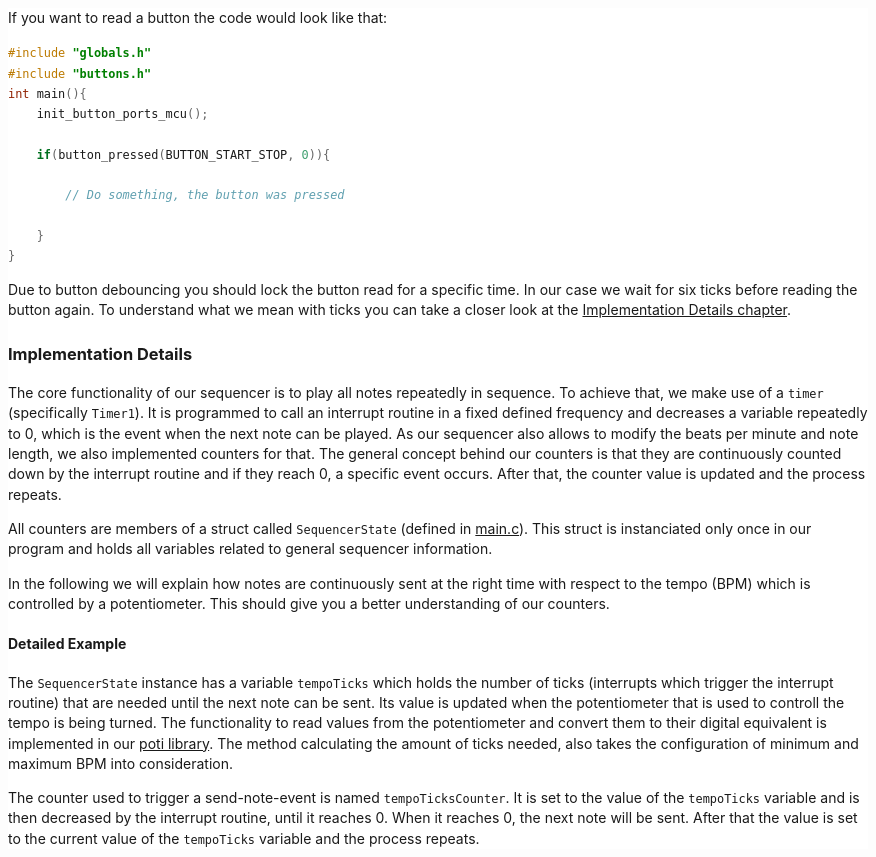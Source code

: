 If you want to read a button the code would look like that: 

```c
#include "globals.h"
#include "buttons.h"
int main(){
    init_button_ports_mcu();

    if(button_pressed(BUTTON_START_STOP, 0)){

        // Do something, the button was pressed 
    
    }
}
```
Due to button debouncing you should lock the button read for a specific time. In our case we wait for six ticks before 
reading the button again. To understand what we mean with ticks you can take a closer look at the 
[Implementation Details chapter](#implementation_details).

### Implementation Details
The core functionality of our sequencer is to play all notes repeatedly in sequence.
To achieve that, we make use of a `timer`(specifically `Timer1`). 
It is programmed to call an interrupt routine in a fixed defined frequency and
decreases a variable repeatedly to 0, which is the event when the next note can be played. 
As our sequencer also allows to modify the beats per minute and note length,
we also implemented counters for that. The general concept behind our counters is that
they are continuously counted down by the interrupt routine and if they reach 0,
a specific event occurs. After that, the counter value is updated and the process repeats.

All counters are members of a struct called `SequencerState` (defined in [main.c](source/main.c)). 
This struct is instanciated only once in our program and holds all variables related to general sequencer information.

In the following we will explain how notes are continuously sent at the right time with respect to the tempo (BPM) 
which is controlled by a potentiometer. This should give you a better understanding of our counters.

#### Detailed Example
The `SequencerState` instance has a variable `tempoTicks` which holds the number of ticks 
(interrupts which trigger the interrupt routine) that are needed until the next note can be sent. 
Its value is updated when the potentiometer that is used to controll the tempo is being turned. 
The functionality to read values from the potentiometer and convert them to their digital equivalent is implemented 
in our [poti library](source/libs/poti.c). The method calculating the amount of ticks needed, also takes the 
configuration of minimum and maximum BPM into consideration.

The counter used to trigger a send-note-event is named `tempoTicksCounter`. It is set to the value of the `tempoTicks`
variable and is then decreased by the interrupt routine, until it reaches 0. When it reaches 0, the next note will be 
sent. After that the value is set to the current value of the `tempoTicks` variable and the process repeats.
